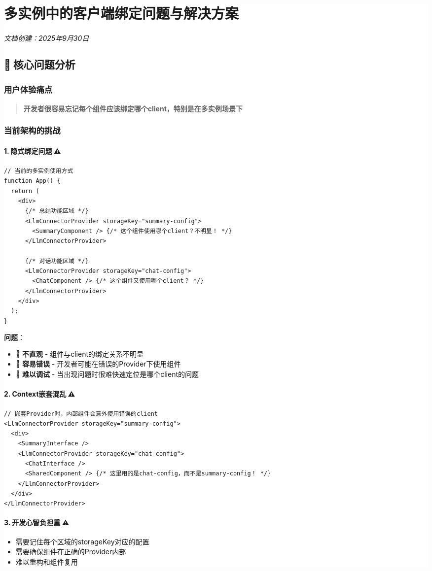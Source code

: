 # 多实例中的客户端绑定问题与解决方案

*文档创建：2025年9月30日*

## 🎯 核心问题分析

### 用户体验痛点
> **开发者很容易忘记每个组件应该绑定哪个client，特别是在多实例场景下**

### 当前架构的挑战

#### 1. **隐式绑定问题** ⚠️
```tsx
// 当前的多实例使用方式
function App() {
  return (
    <div>
      {/* 总结功能区域 */}
      <LlmConnectorProvider storageKey="summary-config">
        <SummaryComponent /> {/* 这个组件使用哪个client？不明显！ */}
      </LlmConnectorProvider>
      
      {/* 对话功能区域 */}
      <LlmConnectorProvider storageKey="chat-config">
        <ChatComponent /> {/* 这个组件又使用哪个client？ */}
      </LlmConnectorProvider>
    </div>
  );
}
```

**问题**：
- 🔴 **不直观** - 组件与client的绑定关系不明显
- 🔴 **容易错误** - 开发者可能在错误的Provider下使用组件
- 🔴 **难以调试** - 当出现问题时很难快速定位是哪个client的问题

#### 2. **Context嵌套混乱** ⚠️
```tsx
// 嵌套Provider时，内部组件会意外使用错误的client
<LlmConnectorProvider storageKey="summary-config">
  <div>
    <SummaryInterface />
    <LlmConnectorProvider storageKey="chat-config">
      <ChatInterface />
      <SharedComponent /> {/* 这里用的是chat-config，而不是summary-config！ */}
    </LlmConnectorProvider>
  </div>
</LlmConnectorProvider>
```

#### 3. **开发心智负担重** ⚠️
- 需要记住每个区域的storageKey对应的配置
- 需要确保组件在正确的Provider内部
- 难以重构和组件复用
